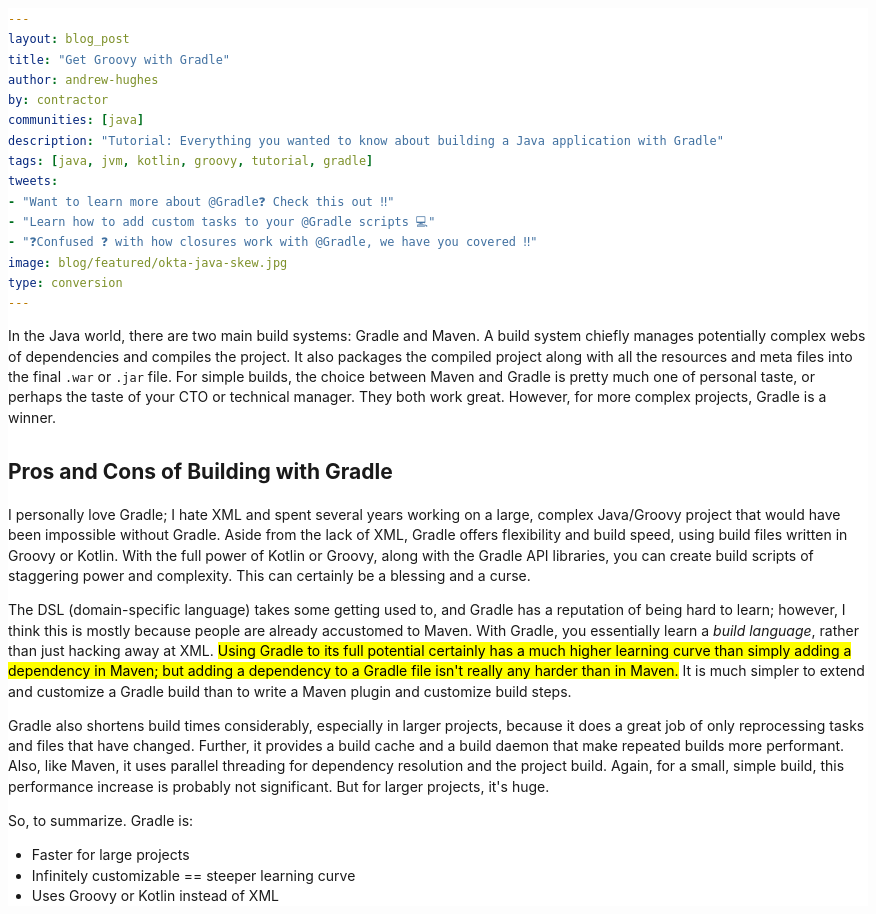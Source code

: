 ```yaml
---
layout: blog_post
title: "Get Groovy with Gradle"
author: andrew-hughes
by: contractor
communities: [java]
description: "Tutorial: Everything you wanted to know about building a Java application with Gradle"
tags: [java, jvm, kotlin, groovy, tutorial, gradle]
tweets:
- "Want to learn more about @Gradle❓ Check this out ‼"
- "Learn how to add custom tasks to your @Gradle scripts 💻"
- "❓Confused ❓ with how closures work with @Gradle, we have you covered ‼"
image: blog/featured/okta-java-skew.jpg
type: conversion
---
```


In the Java world, there are two main build systems: Gradle and Maven.  A build system chiefly manages potentially complex webs of dependencies and compiles the project. It also packages the compiled project along with all the resources and meta files into the final `.war` or `.jar` file. For simple builds, the choice between Maven and Gradle is pretty much one of personal taste, or perhaps the taste of your CTO or technical manager. They both work great. However, for more complex projects, Gradle is a winner. 

## Pros and Cons of Building with Gradle

I personally love Gradle; I hate XML and spent several years working on a large, complex Java/Groovy project that would have been impossible without Gradle. Aside from the lack of XML, Gradle offers flexibility and build speed, using build files written in Groovy or Kotlin. 
With  the full power of Kotlin or Groovy, along with the Gradle API  libraries, you can create build scripts of staggering power and complexity. This can certainly be a blessing and a curse. 

The DSL (domain-specific language) takes some getting used to, and Gradle has a reputation of being hard to learn; however, I think this is mostly because people are already accustomed to Maven. With Gradle, you essentially learn a *build language*, rather than just hacking away at XML. <mark>Using Gradle to its full potential certainly has a much higher learning curve than simply adding a dependency in Maven; but adding a dependency to a Gradle file isn't really any harder than in Maven.</mark> It is much simpler to extend and customize a Gradle build than to write a Maven plugin and customize build steps.

Gradle also shortens build times considerably, especially in larger projects, because it does a great job of only reprocessing tasks and files that have changed. Further, it provides a build cache and a build daemon that make repeated builds more performant. Also, like Maven, it uses parallel threading for dependency resolution and the project build. Again, for a small, simple build, this performance increase is probably not significant. But for larger projects, it's huge.

So, to summarize. Gradle is:
- Faster for large projects
- Infinitely customizable == steeper learning curve
- Uses Groovy or Kotlin instead of XML
